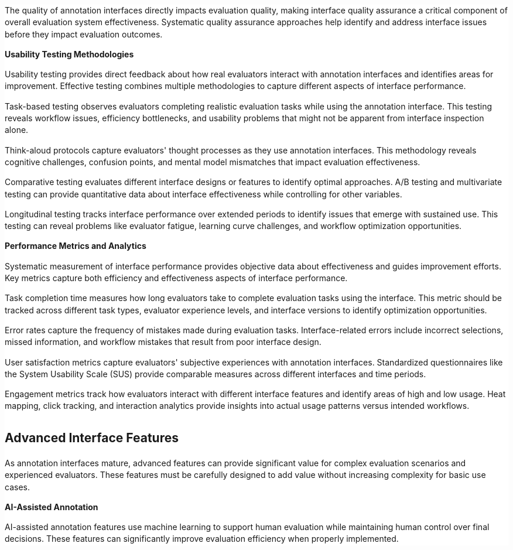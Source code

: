 The quality of annotation interfaces directly impacts evaluation quality, making interface quality assurance a critical component of overall evaluation system effectiveness. Systematic quality assurance approaches help identify and address interface issues before they impact evaluation outcomes.

**Usability Testing Methodologies**

Usability testing provides direct feedback about how real evaluators interact with annotation interfaces and identifies areas for improvement. Effective testing combines multiple methodologies to capture different aspects of interface performance.

Task-based testing observes evaluators completing realistic evaluation tasks while using the annotation interface. This testing reveals workflow issues, efficiency bottlenecks, and usability problems that might not be apparent from interface inspection alone.

Think-aloud protocols capture evaluators' thought processes as they use annotation interfaces. This methodology reveals cognitive challenges, confusion points, and mental model mismatches that impact evaluation effectiveness.

Comparative testing evaluates different interface designs or features to identify optimal approaches. A/B testing and multivariate testing can provide quantitative data about interface effectiveness while controlling for other variables.

Longitudinal testing tracks interface performance over extended periods to identify issues that emerge with sustained use. This testing can reveal problems like evaluator fatigue, learning curve challenges, and workflow optimization opportunities.

**Performance Metrics and Analytics**

Systematic measurement of interface performance provides objective data about effectiveness and guides improvement efforts. Key metrics capture both efficiency and effectiveness aspects of interface performance.

Task completion time measures how long evaluators take to complete evaluation tasks using the interface. This metric should be tracked across different task types, evaluator experience levels, and interface versions to identify optimization opportunities.

Error rates capture the frequency of mistakes made during evaluation tasks. Interface-related errors include incorrect selections, missed information, and workflow mistakes that result from poor interface design.

User satisfaction metrics capture evaluators' subjective experiences with annotation interfaces. Standardized questionnaires like the System Usability Scale (SUS) provide comparable measures across different interfaces and time periods.

Engagement metrics track how evaluators interact with different interface features and identify areas of high and low usage. Heat mapping, click tracking, and interaction analytics provide insights into actual usage patterns versus intended workflows.

## Advanced Interface Features

As annotation interfaces mature, advanced features can provide significant value for complex evaluation scenarios and experienced evaluators. These features must be carefully designed to add value without increasing complexity for basic use cases.

**AI-Assisted Annotation**

AI-assisted annotation features use machine learning to support human evaluation while maintaining human control over final decisions. These features can significantly improve evaluation efficiency when properly implemented.

